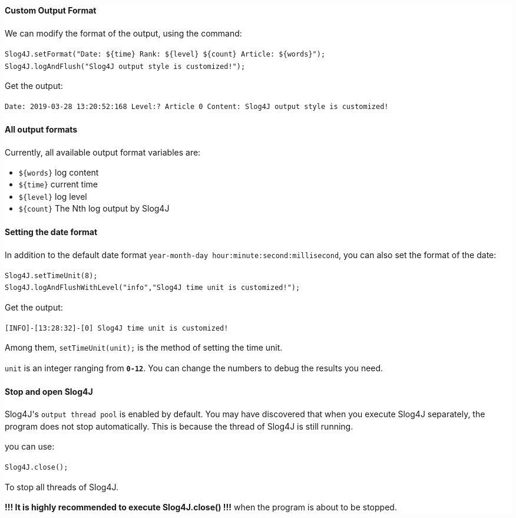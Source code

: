 #### Custom Output Format

We can modify the format of the output, using the command:

```$xslt
Slog4J.setFormat("Date: ${time} Rank: ${level} ${count} Article: ${words}");
Slog4J.logAndFlush("Slog4J output style is customized!");
```

Get the output:

```$xslt
Date: 2019-03-28 13:20:52:168 Level:? Article 0 Content: Slog4J output style is customized!
```

#### All output formats

Currently, all available output format variables are:

* `${words}` log content
* `${time}` current time
* `${level}` log level
* `${count}` The Nth log output by Slog4J

#### Setting the date format

In addition to the default date format `year-month-day hour:minute:second:millisecond`, you can also set the format of the date:

```$xslt
Slog4J.setTimeUnit(8);
Slog4J.logAndFlushWithLevel("info","Slog4J time unit is customized!");
```

Get the output:

```$xslt
[INFO]-[13:28:32]-[0] Slog4J time unit is customized!
```

Among them, `setTimeUnit(unit);` is the method of setting the time unit.

`unit` is an integer ranging from **`0-12`**. You can change the numbers to debug the results you need.

#### Stop and open Slog4J

Slog4J's `output thread pool` is enabled by default. You may have discovered that when you execute Slog4J separately, the program does not stop automatically. This is because the thread of Slog4J is still running.

you can use:

```$xslt
Slog4J.close();
```

To stop all threads of Slog4J.

**!!! It is highly recommended to execute Slog4J.close() !!!** when the program is about to be stopped.
